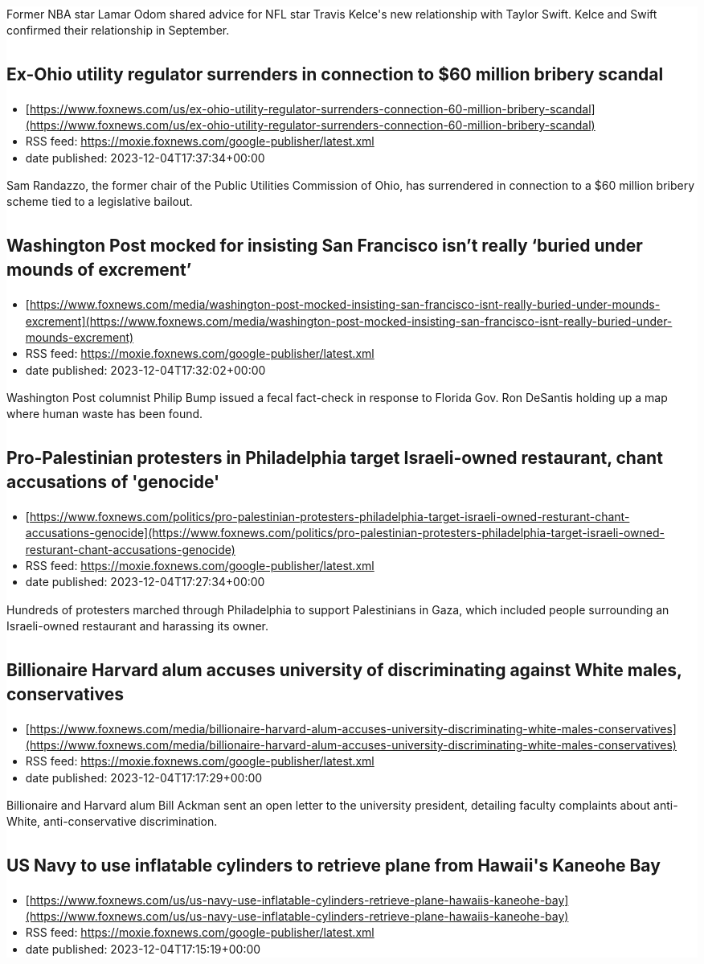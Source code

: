 Former NBA star Lamar Odom shared advice for NFL star Travis Kelce&apos;s new relationship with Taylor Swift. Kelce and Swift confirmed their relationship in September.

## Ex-Ohio utility regulator surrenders in connection to $60 million bribery scandal
 - [https://www.foxnews.com/us/ex-ohio-utility-regulator-surrenders-connection-60-million-bribery-scandal](https://www.foxnews.com/us/ex-ohio-utility-regulator-surrenders-connection-60-million-bribery-scandal)
 - RSS feed: https://moxie.foxnews.com/google-publisher/latest.xml
 - date published: 2023-12-04T17:37:34+00:00

Sam Randazzo, the former chair of the Public Utilities Commission of Ohio, has surrendered in connection to a $60 million bribery scheme tied to a legislative bailout.

## Washington Post mocked for insisting San Francisco isn’t really ‘buried under mounds of excrement’
 - [https://www.foxnews.com/media/washington-post-mocked-insisting-san-francisco-isnt-really-buried-under-mounds-excrement](https://www.foxnews.com/media/washington-post-mocked-insisting-san-francisco-isnt-really-buried-under-mounds-excrement)
 - RSS feed: https://moxie.foxnews.com/google-publisher/latest.xml
 - date published: 2023-12-04T17:32:02+00:00

Washington Post columnist Philip Bump issued a fecal fact-check in response to Florida Gov. Ron DeSantis holding up a map where human waste has been found.

## Pro-Palestinian protesters in Philadelphia target Israeli-owned restaurant, chant accusations of 'genocide'
 - [https://www.foxnews.com/politics/pro-palestinian-protesters-philadelphia-target-israeli-owned-resturant-chant-accusations-genocide](https://www.foxnews.com/politics/pro-palestinian-protesters-philadelphia-target-israeli-owned-resturant-chant-accusations-genocide)
 - RSS feed: https://moxie.foxnews.com/google-publisher/latest.xml
 - date published: 2023-12-04T17:27:34+00:00

Hundreds of protesters marched through Philadelphia to support Palestinians in Gaza, which included people surrounding an Israeli-owned restaurant and harassing its owner.

## Billionaire Harvard alum accuses university of discriminating against White males, conservatives
 - [https://www.foxnews.com/media/billionaire-harvard-alum-accuses-university-discriminating-white-males-conservatives](https://www.foxnews.com/media/billionaire-harvard-alum-accuses-university-discriminating-white-males-conservatives)
 - RSS feed: https://moxie.foxnews.com/google-publisher/latest.xml
 - date published: 2023-12-04T17:17:29+00:00

Billionaire and Harvard alum Bill Ackman sent an open letter to the university president, detailing faculty complaints about anti-White, anti-conservative discrimination.

## US Navy to use inflatable cylinders to retrieve plane from Hawaii's Kaneohe Bay
 - [https://www.foxnews.com/us/us-navy-use-inflatable-cylinders-retrieve-plane-hawaiis-kaneohe-bay](https://www.foxnews.com/us/us-navy-use-inflatable-cylinders-retrieve-plane-hawaiis-kaneohe-bay)
 - RSS feed: https://moxie.foxnews.com/google-publisher/latest.xml
 - date published: 2023-12-04T17:15:19+00:00
